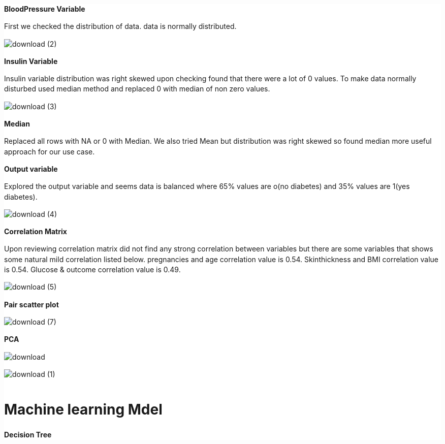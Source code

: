 **BloodPressure Variable**

First we checked the distribution of data. data is normally distributed.

![download (2)](https://github.com/user-attachments/assets/12f68e00-9a6b-4862-bfed-85a7be59f91e)

**Insulin Variable**

Insulin variable distribution was right skewed upon checking found that there were a lot of 0 values. To make data normally disturbed used median method and replaced 0 with median of non zero values.

![download (3)](https://github.com/user-attachments/assets/137e652c-0419-4730-a02b-6de6ab861fb7)


**Median** 

Replaced all rows with NA or 0 with Median. We also tried Mean but distribution was right skewed so found median more useful approach for our use case.


**Output variable**

Explored the output variable and seems data is balanced where 65% values are o(no diabetes)  and 35% values are 1(yes diabetes).


![download (4)](https://github.com/user-attachments/assets/e404df7e-1840-4cef-9b82-bc95cdd0c930)



**Correlation Matrix**

Upon reviewing correlation matrix did not find any strong correlation between variables but there are some variables that shows some natural mild correlation listed below.
pregnancies and age correlation value is 0.54.
Skinthickness and BMI correlation value is 0.54. 
Glucose & outcome correlation value is 0.49.


![download (5)](https://github.com/user-attachments/assets/ddc4bf0e-fa8a-4bfa-959c-7ddb19508858)



**Pair scatter plot**

![download (7)](https://github.com/user-attachments/assets/68d96b0f-c764-4763-a8b9-cb96977088aa)



**PCA**

![download](https://github.com/user-attachments/assets/3385b924-67bc-4dd8-9fc3-0d2926467668)


![download (1)](https://github.com/user-attachments/assets/e5085443-2df2-4e4d-b3f3-28c884be4f5d)


# Machine learning Mdel 

**Decision Tree**
